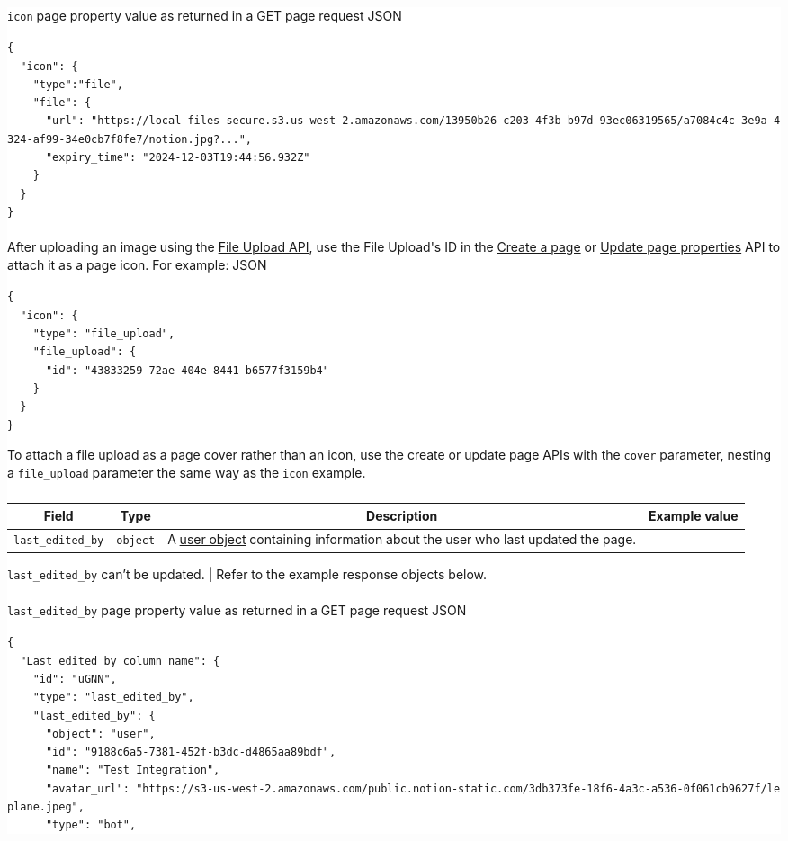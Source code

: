 #### 
`icon` page property value as returned in a GET page request
[](https://developers.notion.com/reference/page-property-values#example-uploaded-icon-page-property-value-as-returned-in-a-get-page-request)
JSON
```
{
  "icon": {
    "type":"file",
    "file": {
      "url": "https://local-files-secure.s3.us-west-2.amazonaws.com/13950b26-c203-4f3b-b97d-93ec06319565/a7084c4c-3e9a-4324-af99-34e0cb7f8fe7/notion.jpg?...",
      "expiry_time": "2024-12-03T19:44:56.932Z"
    }
  }
}

```

#### [](https://developers.notion.com/reference/page-property-values#example-updating-a-page-icon-to-an-uploaded-file)
After uploading an image using the [File Upload API](https://developers.notion.com/reference/file-upload#file-types-and-sizes), use the File Upload's ID in the [Create a page](https://developers.notion.com/reference/post-page) or [Update page properties](https://developers.notion.com/reference/patch-page) API to attach it as a page icon. For example:
JSON
```
{
  "icon": {
    "type": "file_upload",
    "file_upload": {
      "id": "43833259-72ae-404e-8441-b6577f3159b4"
    }
  }
}

```

To attach a file upload as a page cover rather than an icon, use the create or update page APIs with the `cover` parameter, nesting a `file_upload` parameter the same way as the `icon` example.
### [](https://developers.notion.com/reference/page-property-values#last-edited-by)
Field | Type | Description | Example value  
---|---|---|---  
`last_edited_by` | `object` | A [user object](https://developers.notion.com/reference/user) containing information about the user who last updated the page.  
  
`last_edited_by` can’t be updated. | Refer to the example response objects below.  
#### 
`last_edited_by` page property value as returned in a GET page request
[](https://developers.notion.com/reference/page-property-values#example-last_edited_by-page-property-value-as-returned-in-a-get-page-request)
JSON
```
{
  "Last edited by column name": {
    "id": "uGNN",
    "type": "last_edited_by",
    "last_edited_by": {
      "object": "user",
      "id": "9188c6a5-7381-452f-b3dc-d4865aa89bdf",
      "name": "Test Integration",
      "avatar_url": "https://s3-us-west-2.amazonaws.com/public.notion-static.com/3db373fe-18f6-4a3c-a536-0f061cb9627f/leplane.jpeg",
      "type": "bot",
```
